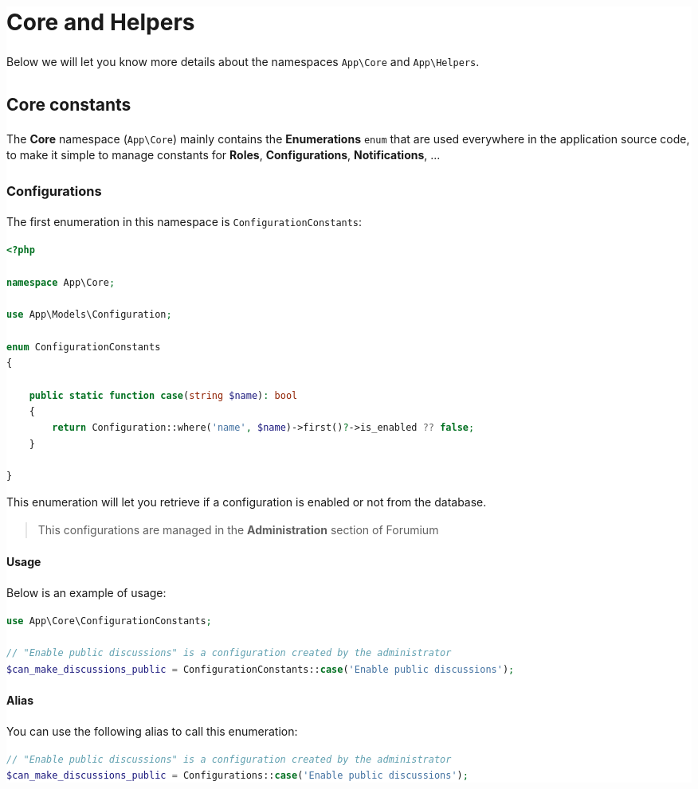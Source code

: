 # Core and Helpers

Below we will let you know more details about the namespaces `App\Core` and `App\Helpers`.

## Core constants

The **Core** namespace (`App\Core`) mainly contains the **Enumerations** `enum` that are used everywhere in the application source code, to make it simple to manage constants for **Roles**, **Configurations**, **Notifications**, ...

### Configurations

The first enumeration in this namespace is `ConfigurationConstants`:

```php
<?php

namespace App\Core;

use App\Models\Configuration;

enum ConfigurationConstants
{

    public static function case(string $name): bool
    {
        return Configuration::where('name', $name)->first()?->is_enabled ?? false;
    }

}
```

This enumeration will let you retrieve if a configuration is enabled or not from the database.

> This configurations are managed in the **Administration** section of Forumium

#### Usage

Below is an example of usage:

```php
use App\Core\ConfigurationConstants;

// "Enable public discussions" is a configuration created by the administrator
$can_make_discussions_public = ConfigurationConstants::case('Enable public discussions');
```

#### Alias

You can use the following alias to call this enumeration:

```php
// "Enable public discussions" is a configuration created by the administrator
$can_make_discussions_public = Configurations::case('Enable public discussions');
```
